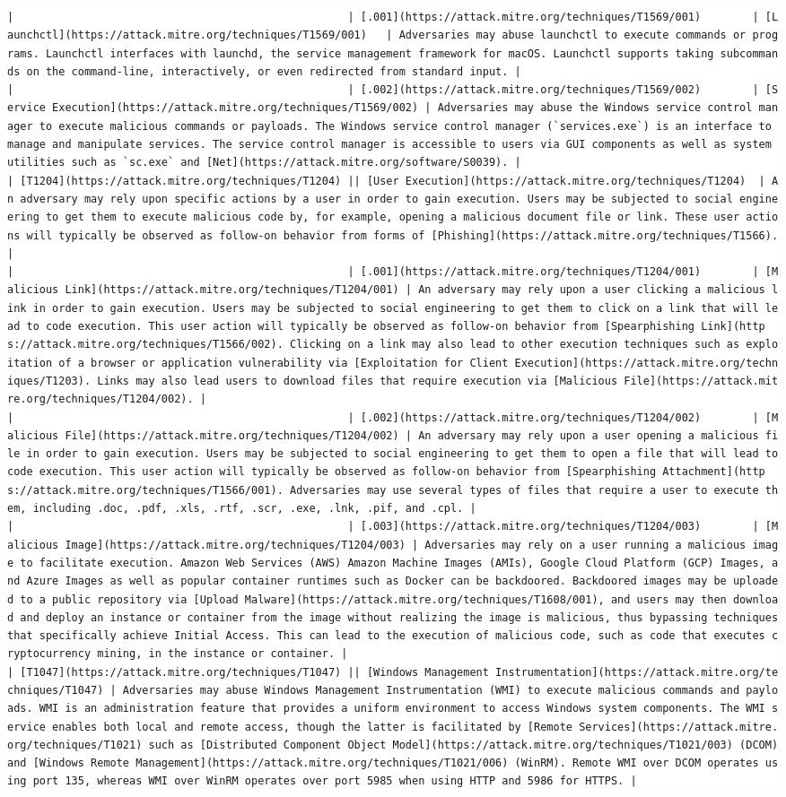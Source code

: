     |                                                    | [.001](https://attack.mitre.org/techniques/T1569/001)        | [Launchctl](https://attack.mitre.org/techniques/T1569/001)   | Adversaries may abuse launchctl to execute commands or programs. Launchctl interfaces with launchd, the service management framework for macOS. Launchctl supports taking subcommands on the command-line, interactively, or even redirected from standard input. |
    |                                                    | [.002](https://attack.mitre.org/techniques/T1569/002)        | [Service Execution](https://attack.mitre.org/techniques/T1569/002) | Adversaries may abuse the Windows service control manager to execute malicious commands or payloads. The Windows service control manager (`services.exe`) is an interface to manage and manipulate services. The service control manager is accessible to users via GUI components as well as system utilities such as `sc.exe` and [Net](https://attack.mitre.org/software/S0039). |
    | [T1204](https://attack.mitre.org/techniques/T1204) || [User Execution](https://attack.mitre.org/techniques/T1204)  | An adversary may rely upon specific actions by a user in order to gain execution. Users may be subjected to social engineering to get them to execute malicious code by, for example, opening a malicious document file or link. These user actions will typically be observed as follow-on behavior from forms of [Phishing](https://attack.mitre.org/techniques/T1566). |                                                              
    |                                                    | [.001](https://attack.mitre.org/techniques/T1204/001)        | [Malicious Link](https://attack.mitre.org/techniques/T1204/001) | An adversary may rely upon a user clicking a malicious link in order to gain execution. Users may be subjected to social engineering to get them to click on a link that will lead to code execution. This user action will typically be observed as follow-on behavior from [Spearphishing Link](https://attack.mitre.org/techniques/T1566/002). Clicking on a link may also lead to other execution techniques such as exploitation of a browser or application vulnerability via [Exploitation for Client Execution](https://attack.mitre.org/techniques/T1203). Links may also lead users to download files that require execution via [Malicious File](https://attack.mitre.org/techniques/T1204/002). |
    |                                                    | [.002](https://attack.mitre.org/techniques/T1204/002)        | [Malicious File](https://attack.mitre.org/techniques/T1204/002) | An adversary may rely upon a user opening a malicious file in order to gain execution. Users may be subjected to social engineering to get them to open a file that will lead to code execution. This user action will typically be observed as follow-on behavior from [Spearphishing Attachment](https://attack.mitre.org/techniques/T1566/001). Adversaries may use several types of files that require a user to execute them, including .doc, .pdf, .xls, .rtf, .scr, .exe, .lnk, .pif, and .cpl. |
    |                                                    | [.003](https://attack.mitre.org/techniques/T1204/003)        | [Malicious Image](https://attack.mitre.org/techniques/T1204/003) | Adversaries may rely on a user running a malicious image to facilitate execution. Amazon Web Services (AWS) Amazon Machine Images (AMIs), Google Cloud Platform (GCP) Images, and Azure Images as well as popular container runtimes such as Docker can be backdoored. Backdoored images may be uploaded to a public repository via [Upload Malware](https://attack.mitre.org/techniques/T1608/001), and users may then download and deploy an instance or container from the image without realizing the image is malicious, thus bypassing techniques that specifically achieve Initial Access. This can lead to the execution of malicious code, such as code that executes cryptocurrency mining, in the instance or container. |
    | [T1047](https://attack.mitre.org/techniques/T1047) || [Windows Management Instrumentation](https://attack.mitre.org/techniques/T1047) | Adversaries may abuse Windows Management Instrumentation (WMI) to execute malicious commands and payloads. WMI is an administration feature that provides a uniform environment to access Windows system components. The WMI service enables both local and remote access, though the latter is facilitated by [Remote Services](https://attack.mitre.org/techniques/T1021) such as [Distributed Component Object Model](https://attack.mitre.org/techniques/T1021/003) (DCOM) and [Windows Remote Management](https://attack.mitre.org/techniques/T1021/006) (WinRM). Remote WMI over DCOM operates using port 135, whereas WMI over WinRM operates over port 5985 when using HTTP and 5986 for HTTPS. |                                                              
